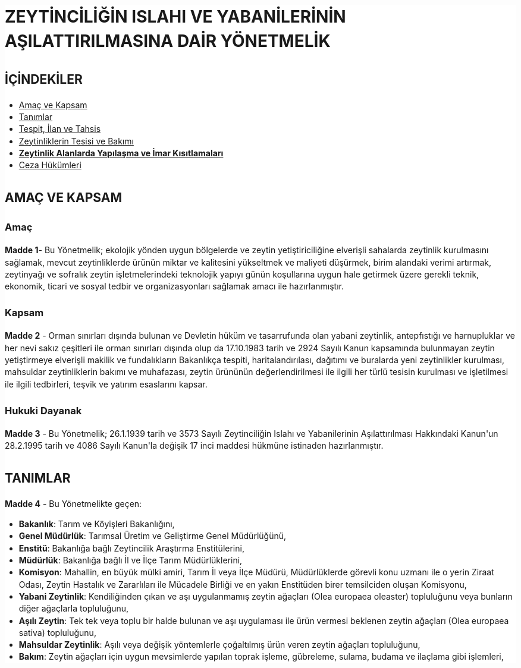 # ZEYTİNCİLİĞİN ISLAHI VE YABANİLERİNİN AŞILATTIRILMASINA DAİR YÖNETMELİK

## İÇİNDEKİLER

- [Amaç ve Kapsam](#amaç-ve-kapsam)
- [Tanımlar](#tanımlar)
- [Tespit, İlan ve Tahsis](#tespit-ilan-ve-tahsis)
- [Zeytinliklerin Tesisi ve Bakımı](#zeytinliklerin-tesisi-ve-bakimi)
- [**Zeytinlik Alanlarda Yapılaşma ve İmar Kısıtlamaları**](#zeytinlik-alanlarda-yapilasma-ve-imar-kisitlamalari)
- [Ceza Hükümleri](#ceza-hükümleri)

## AMAÇ VE KAPSAM

### Amaç
**Madde 1**- Bu Yönetmelik; ekolojik yönden uygun bölgelerde ve zeytin yetiştiriciliğine elverişli sahalarda zeytinlik kurulmasını sağlamak, mevcut
zeytinliklerde ürünün miktar ve kalitesini yükseltmek ve maliyeti düşürmek, birim alandaki verimi artırmak, zeytinyağı ve sofralık zeytin işletmelerindeki
teknolojik yapıyı günün koşullarına uygun hale getirmek üzere gerekli teknik, ekonomik, ticari ve sosyal tedbir ve organizasyonları sağlamak amacı ile
hazırlanmıştır.

### Kapsam
**Madde 2** - Orman sınırları dışında bulunan ve Devletin hüküm ve tasarrufunda olan yabani zeytinlik, antepfıstığı ve harnupluklar ve her nevi
sakız çeşitleri ile orman sınırları dışında olup da 17.10.1983 tarih ve 2924 Sayılı Kanun kapsamında bulunmayan zeytin yetiştirmeye elverişli makilik ve
fundalıkların Bakanlıkça tespiti, haritalandırılası, dağıtımı ve buralarda yeni zeytinlikler kurulması, mahsuldar zeytinliklerin bakımı ve muhafazası, zeytin
ürününün değerlendirilmesi ile ilgili her türlü tesisin kurulması ve işletilmesi ile ilgili tedbirleri, teşvik ve yatırım esaslarını kapsar.

### Hukuki Dayanak
**Madde 3** - Bu Yönetmelik; 26.1.1939 tarih ve 3573 Sayılı Zeytinciliğin Islahı ve Yabanilerinin Aşılattırılması Hakkındaki Kanun'un 28.2.1995
tarih ve 4086 Sayılı Kanun'la değişik 17 inci maddesi hükmüne istinaden hazırlanmıştır.

## TANIMLAR

**Madde 4** - Bu Yönetmelikte geçen:

- **Bakanlık**: Tarım ve Köyişleri Bakanlığını,
- **Genel Müdürlük**: Tarımsal Üretim ve Geliştirme Genel Müdürlüğünü,
- **Enstitü**: Bakanlığa bağlı Zeytincilik Araştırma Enstitülerini,
- **Müdürlük**: Bakanlığa bağlı İl ve İlçe Tarım Müdürlüklerini,
- **Komisyon**: Mahallin, en büyük mülki amiri, Tarım İl veya İlçe Müdürü, Müdürlüklerde görevli konu uzmanı ile o yerin Ziraat Odası, Zeytin Hastalık ve Zararlıları ile Mücadele Birliği ve en yakın Enstitüden birer temsilciden oluşan Komisyonu,
- **Yabani Zeytinlik**: Kendiliğinden çıkan ve aşı uygulanmamış zeytin ağaçları (Olea europaea oleaster) topluluğunu veya bunların diğer ağaçlarla topluluğunu,
- **Aşılı Zeytin**: Tek tek veya toplu bir halde bulunan ve aşı uygulaması ile ürün vermesi beklenen zeytin ağaçları (Olea europaea sativa) topluluğunu,
- **Mahsuldar Zeytinlik**: Aşılı veya değişik yöntemlerle çoğaltılmış ürün veren zeytin ağaçları topluluğunu,
- **Bakım**: Zeytin ağaçları için uygun mevsimlerde yapılan toprak işleme, gübreleme, sulama, budama ve ilaçlama gibi işlemleri,